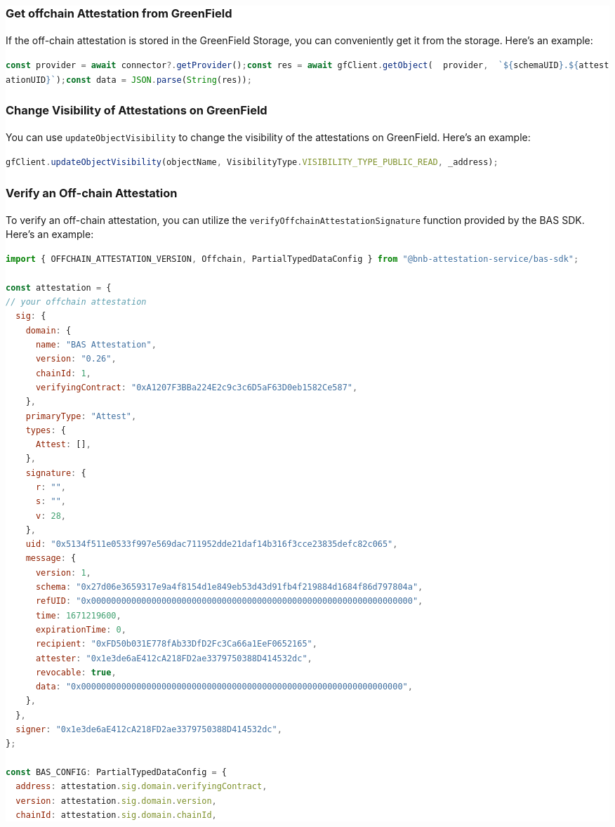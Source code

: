 ### Get offchain Attestation from GreenField

If the off-chain attestation is stored in the GreenField Storage, you can conveniently get it from the storage. Here’s an example:

```jsx
const provider = await connector?.getProvider();const res = await gfClient.getObject(  provider,  `${schemaUID}.${attestationUID}`);const data = JSON.parse(String(res));
```

### Change Visibility of Attestations on GreenField

You can use `updateObjectVisibility` to change the visibility of the attestations on GreenField. Here’s an example:

```jsx
gfClient.updateObjectVisibility(objectName, VisibilityType.VISIBILITY_TYPE_PUBLIC_READ, _address);
```

### Verify an Off-chain Attestation

To verify an off-chain attestation, you can utilize the `verifyOffchainAttestationSignature` function provided by the BAS SDK. Here’s an example:

```jsx
import { OFFCHAIN_ATTESTATION_VERSION, Offchain, PartialTypedDataConfig } from "@bnb-attestation-service/bas-sdk";

const attestation = {
// your offchain attestation
  sig: {
    domain: {
      name: "BAS Attestation",
      version: "0.26",
      chainId: 1,
      verifyingContract: "0xA1207F3BBa224E2c9c3c6D5aF63D0eb1582Ce587",
    },
    primaryType: "Attest",
    types: {
      Attest: [],
    },
    signature: {
      r: "",
      s: "",
      v: 28,
    },
    uid: "0x5134f511e0533f997e569dac711952dde21daf14b316f3cce23835defc82c065",
    message: {
      version: 1,
      schema: "0x27d06e3659317e9a4f8154d1e849eb53d43d91fb4f219884d1684f86d797804a",
      refUID: "0x0000000000000000000000000000000000000000000000000000000000000000",
      time: 1671219600,
      expirationTime: 0,
      recipient: "0xFD50b031E778fAb33DfD2Fc3Ca66a1EeF0652165",
      attester: "0x1e3de6aE412cA218FD2ae3379750388D414532dc",
      revocable: true,
      data: "0x0000000000000000000000000000000000000000000000000000000000000000",
    },
  },
  signer: "0x1e3de6aE412cA218FD2ae3379750388D414532dc",
};

const BAS_CONFIG: PartialTypedDataConfig = {
  address: attestation.sig.domain.verifyingContract,
  version: attestation.sig.domain.version,
  chainId: attestation.sig.domain.chainId,
```